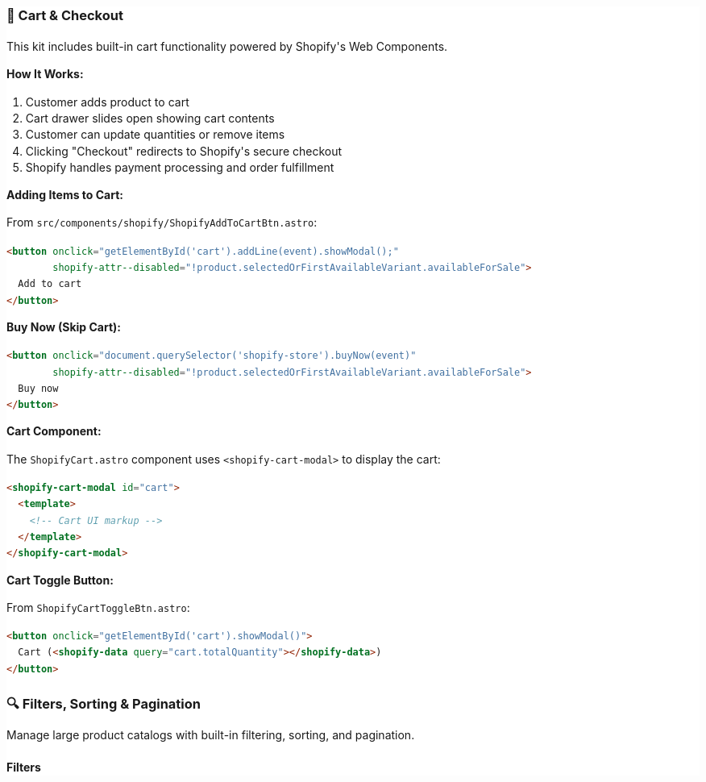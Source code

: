 <a name="cartCheckout"></a>

### 🛒 Cart & Checkout

This kit includes built-in cart functionality powered by Shopify's Web Components.

**How It Works:**
1. Customer adds product to cart
2. Cart drawer slides open showing cart contents
3. Customer can update quantities or remove items
4. Clicking "Checkout" redirects to Shopify's secure checkout
5. Shopify handles payment processing and order fulfillment

**Adding Items to Cart:**

From `src/components/shopify/ShopifyAddToCartBtn.astro`:
```html
<button onclick="getElementById('cart').addLine(event).showModal();"
        shopify-attr--disabled="!product.selectedOrFirstAvailableVariant.availableForSale">
  Add to cart
</button>
```

**Buy Now (Skip Cart):**
```html
<button onclick="document.querySelector('shopify-store').buyNow(event)"
        shopify-attr--disabled="!product.selectedOrFirstAvailableVariant.availableForSale">
  Buy now
</button>
```

**Cart Component:**

The `ShopifyCart.astro` component uses `<shopify-cart-modal>` to display the cart:
```html
<shopify-cart-modal id="cart">
  <template>
    <!-- Cart UI markup -->
  </template>
</shopify-cart-modal>
```

**Cart Toggle Button:**

From `ShopifyCartToggleBtn.astro`:
```html
<button onclick="getElementById('cart').showModal()">
  Cart (<shopify-data query="cart.totalQuantity"></shopify-data>)
</button>
```

<a name="filtersSortingPagination"></a>

### 🔍 Filters, Sorting & Pagination

Manage large product catalogs with built-in filtering, sorting, and pagination.

#### Filters
